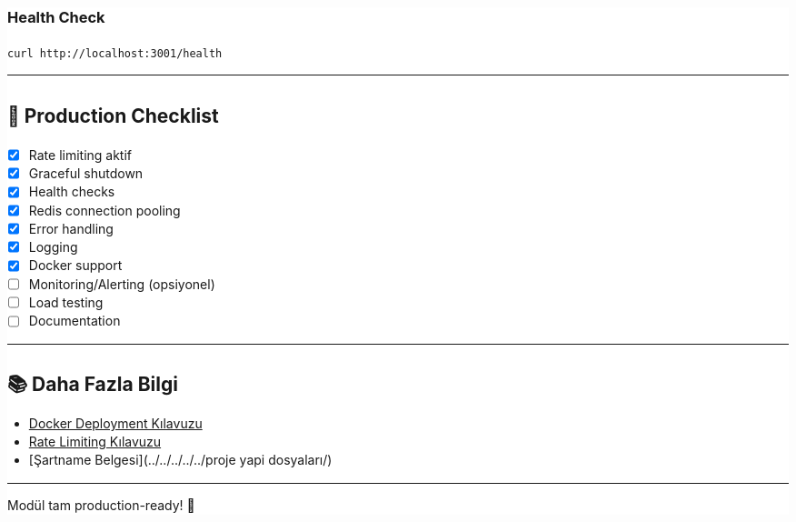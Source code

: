 ### Health Check

```bash
curl http://localhost:3001/health
```

---

## 🚀 Production Checklist

- [x] Rate limiting aktif
- [x] Graceful shutdown
- [x] Health checks
- [x] Redis connection pooling
- [x] Error handling
- [x] Logging
- [x] Docker support
- [ ] Monitoring/Alerting (opsiyonel)
- [ ] Load testing
- [ ] Documentation

---

## 📚 Daha Fazla Bilgi

- [Docker Deployment Kılavuzu](../../../DOCKER_DEPLOYMENT.md)
- [Rate Limiting Kılavuzu](./server/utils/RATE_LIMIT_GUIDE.md)
- [Şartname Belgesi](../../../../../proje yapi dosyaları/)

---

Modül tam production-ready! 🎉

